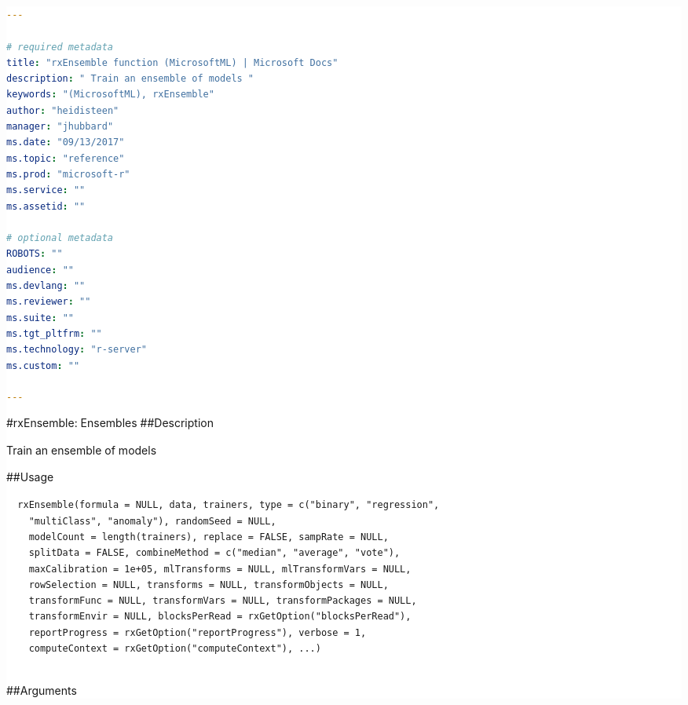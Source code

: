 ```yaml
--- 
 
# required metadata 
title: "rxEnsemble function (MicrosoftML) | Microsoft Docs" 
description: " Train an ensemble of models " 
keywords: "(MicrosoftML), rxEnsemble" 
author: "heidisteen" 
manager: "jhubbard" 
ms.date: "09/13/2017" 
ms.topic: "reference" 
ms.prod: "microsoft-r" 
ms.service: "" 
ms.assetid: "" 
 
# optional metadata 
ROBOTS: "" 
audience: "" 
ms.devlang: "" 
ms.reviewer: "" 
ms.suite: "" 
ms.tgt_pltfrm: "" 
ms.technology: "r-server" 
ms.custom: "" 
 
--- 
```

 
 
 
 
 #rxEnsemble: Ensembles 
 ##Description
 
Train an ensemble of models
 
 
 ##Usage

```   
  rxEnsemble(formula = NULL, data, trainers, type = c("binary", "regression",
    "multiClass", "anomaly"), randomSeed = NULL,
    modelCount = length(trainers), replace = FALSE, sampRate = NULL,
    splitData = FALSE, combineMethod = c("median", "average", "vote"),
    maxCalibration = 1e+05, mlTransforms = NULL, mlTransformVars = NULL,
    rowSelection = NULL, transforms = NULL, transformObjects = NULL,
    transformFunc = NULL, transformVars = NULL, transformPackages = NULL,
    transformEnvir = NULL, blocksPerRead = rxGetOption("blocksPerRead"),
    reportProgress = rxGetOption("reportProgress"), verbose = 1,
    computeContext = rxGetOption("computeContext"), ...)
 
```
 
 ##Arguments

   